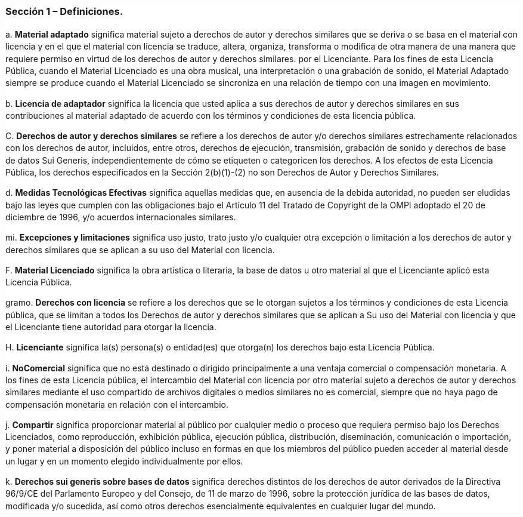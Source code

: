 ### Sección 1 – Definiciones.

a. __Material adaptado__ significa material sujeto a derechos de autor y derechos similares que se deriva o se basa en el material con licencia y en el que el material con licencia se traduce, altera, organiza, transforma o modifica de otra manera de una manera que requiere permiso en virtud de los derechos de autor y derechos similares. por el Licenciante. Para los fines de esta Licencia Pública, cuando el Material Licenciado es una obra musical, una interpretación o una grabación de sonido, el Material Adaptado siempre se produce cuando el Material Licenciado se sincroniza en una relación de tiempo con una imagen en movimiento. 

b. __Licencia de adaptador__ significa la licencia que usted aplica a sus derechos de autor y derechos similares en sus contribuciones al material adaptado de acuerdo con los términos y condiciones de esta licencia pública.

C. __Derechos de autor y derechos similares__ se refiere a los derechos de autor y/o derechos similares estrechamente relacionados con los derechos de autor, incluidos, entre otros, derechos de ejecución, transmisión, grabación de sonido y derechos de base de datos Sui Generis, independientemente de cómo se etiqueten o categoricen los derechos. A los efectos de esta Licencia Pública, los derechos especificados en la Sección 2(b)(1)-(2) no son Derechos de Autor y Derechos Similares. 

d. __Medidas Tecnológicas Efectivas__ significa aquellas medidas que, en ausencia de la debida autoridad, no pueden ser eludidas bajo las leyes que cumplen con las obligaciones bajo el Artículo 11 del Tratado de Copyright de la OMPI adoptado el 20 de diciembre de 1996, y/o acuerdos internacionales similares.

mi. __Excepciones y limitaciones__ significa uso justo, trato justo y/o cualquier otra excepción o limitación a los derechos de autor y derechos similares que se aplican a su uso del Material con licencia. 

F. __Material Licenciado__ significa la obra artística o literaria, la base de datos u otro material al que el Licenciante aplicó esta Licencia Pública. 

gramo. __Derechos con licencia__ se refiere a los derechos que se le otorgan sujetos a los términos y condiciones de esta Licencia pública, que se limitan a todos los Derechos de autor y derechos similares que se aplican a Su uso del Material con licencia y que el Licenciante tiene autoridad para otorgar la licencia. 

H. __Licenciante__ significa la(s) persona(s) o entidad(es) que otorga(n) los derechos bajo esta Licencia Pública.

i. __NoComercial__ significa que no está destinado o dirigido principalmente a una ventaja comercial o compensación monetaria. A los fines de esta Licencia pública, el intercambio del Material con licencia por otro material sujeto a derechos de autor y derechos similares mediante el uso compartido de archivos digitales o medios similares no es comercial, siempre que no haya pago de compensación monetaria en relación con el intercambio. 

j. __Compartir__ significa proporcionar material al público por cualquier medio o proceso que requiera permiso bajo los Derechos Licenciados, como reproducción, exhibición pública, ejecución pública, distribución, diseminación, comunicación o importación, y poner material a disposición del público incluso en formas en que los miembros del público pueden acceder al material desde un lugar y en un momento elegido individualmente por ellos.

k. __Derechos sui generis sobre bases de datos__ significa derechos distintos de los derechos de autor derivados de la Directiva 96/9/CE del Parlamento Europeo y del Consejo, de 11 de marzo de 1996, sobre la protección jurídica de las bases de datos, modificada y/o sucedida, así como otros derechos esencialmente equivalentes en cualquier lugar del mundo. 
